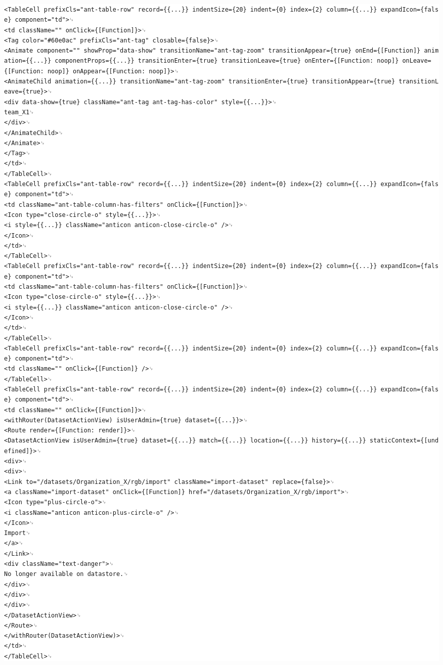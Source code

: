     <TableCell prefixCls="ant-table-row" record={{...}} indentSize={20} indent={0} index={2} column={{...}} expandIcon={false} component="td">␊
    <td className="" onClick={[Function]}>␊
    <Tag color="#60e0ac" prefixCls="ant-tag" closable={false}>␊
    <Animate component="" showProp="data-show" transitionName="ant-tag-zoom" transitionAppear={true} onEnd={[Function]} animation={{...}} componentProps={{...}} transitionEnter={true} transitionLeave={true} onEnter={[Function: noop]} onLeave={[Function: noop]} onAppear={[Function: noop]}>␊
    <AnimateChild animation={{...}} transitionName="ant-tag-zoom" transitionEnter={true} transitionAppear={true} transitionLeave={true}>␊
    <div data-show={true} className="ant-tag ant-tag-has-color" style={{...}}>␊
    team_X1␊
    </div>␊
    </AnimateChild>␊
    </Animate>␊
    </Tag>␊
    </td>␊
    </TableCell>␊
    <TableCell prefixCls="ant-table-row" record={{...}} indentSize={20} indent={0} index={2} column={{...}} expandIcon={false} component="td">␊
    <td className="ant-table-column-has-filters" onClick={[Function]}>␊
    <Icon type="close-circle-o" style={{...}}>␊
    <i style={{...}} className="anticon anticon-close-circle-o" />␊
    </Icon>␊
    </td>␊
    </TableCell>␊
    <TableCell prefixCls="ant-table-row" record={{...}} indentSize={20} indent={0} index={2} column={{...}} expandIcon={false} component="td">␊
    <td className="ant-table-column-has-filters" onClick={[Function]}>␊
    <Icon type="close-circle-o" style={{...}}>␊
    <i style={{...}} className="anticon anticon-close-circle-o" />␊
    </Icon>␊
    </td>␊
    </TableCell>␊
    <TableCell prefixCls="ant-table-row" record={{...}} indentSize={20} indent={0} index={2} column={{...}} expandIcon={false} component="td">␊
    <td className="" onClick={[Function]} />␊
    </TableCell>␊
    <TableCell prefixCls="ant-table-row" record={{...}} indentSize={20} indent={0} index={2} column={{...}} expandIcon={false} component="td">␊
    <td className="" onClick={[Function]}>␊
    <withRouter(DatasetActionView) isUserAdmin={true} dataset={{...}}>␊
    <Route render={[Function: render]}>␊
    <DatasetActionView isUserAdmin={true} dataset={{...}} match={{...}} location={{...}} history={{...}} staticContext={[undefined]}>␊
    <div>␊
    <div>␊
    <Link to="/datasets/Organization_X/rgb/import" className="import-dataset" replace={false}>␊
    <a className="import-dataset" onClick={[Function]} href="/datasets/Organization_X/rgb/import">␊
    <Icon type="plus-circle-o">␊
    <i className="anticon anticon-plus-circle-o" />␊
    </Icon>␊
    Import␊
    </a>␊
    </Link>␊
    <div className="text-danger">␊
    No longer available on datastore.␊
    </div>␊
    </div>␊
    </div>␊
    </DatasetActionView>␊
    </Route>␊
    </withRouter(DatasetActionView)>␊
    </td>␊
    </TableCell>␊